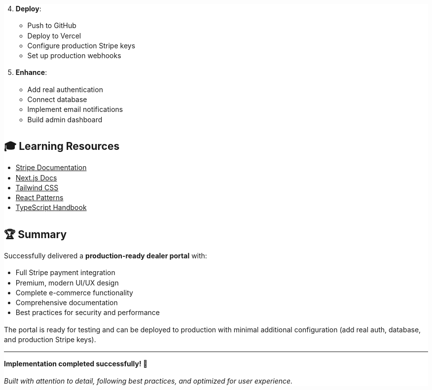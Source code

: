 4. **Deploy**:
   - Push to GitHub
   - Deploy to Vercel
   - Configure production Stripe keys
   - Set up production webhooks

5. **Enhance**:
   - Add real authentication
   - Connect database
   - Implement email notifications
   - Build admin dashboard

## 🎓 Learning Resources

- [Stripe Documentation](https://stripe.com/docs)
- [Next.js Docs](https://nextjs.org/docs)
- [Tailwind CSS](https://tailwindcss.com/docs)
- [React Patterns](https://react.dev/learn)
- [TypeScript Handbook](https://www.typescriptlang.org/docs/)

## 🏆 Summary

Successfully delivered a **production-ready dealer portal** with:
- Full Stripe payment integration
- Premium, modern UI/UX design
- Complete e-commerce functionality
- Comprehensive documentation
- Best practices for security and performance

The portal is ready for testing and can be deployed to production with minimal additional configuration (add real auth, database, and production Stripe keys).

---

**Implementation completed successfully! 🚀**

*Built with attention to detail, following best practices, and optimized for user experience.*

